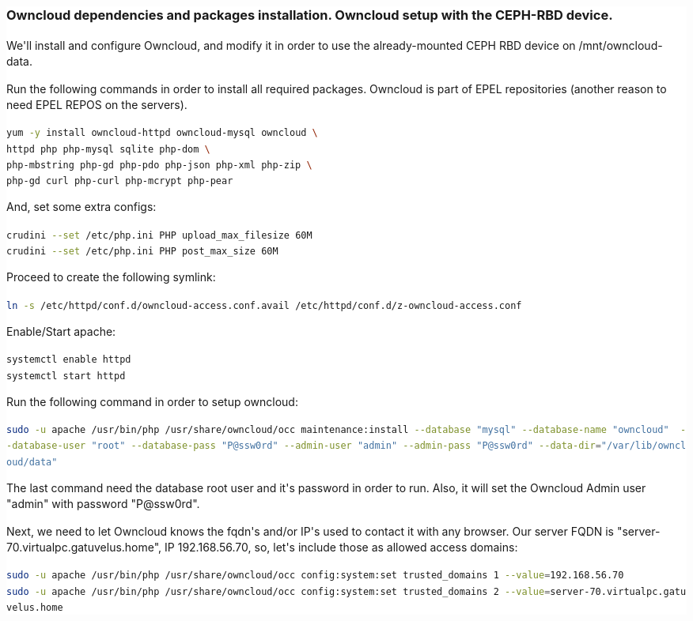 
### Owncloud dependencies and packages installation. Owncloud setup with the CEPH-RBD device.

We'll install and configure Owncloud, and modify it in order to use the already-mounted CEPH RBD device on /mnt/owncloud-data.

Run the following commands in order to install all required packages. Owncloud is part of EPEL repositories (another reason to need EPEL REPOS on the servers).

```bash
yum -y install owncloud-httpd owncloud-mysql owncloud \
httpd php php-mysql sqlite php-dom \
php-mbstring php-gd php-pdo php-json php-xml php-zip \
php-gd curl php-curl php-mcrypt php-pear

```

And, set some extra configs:

```bash
crudini --set /etc/php.ini PHP upload_max_filesize 60M
crudini --set /etc/php.ini PHP post_max_size 60M
```

Proceed to create the following symlink:

```bash
ln -s /etc/httpd/conf.d/owncloud-access.conf.avail /etc/httpd/conf.d/z-owncloud-access.conf
```

Enable/Start apache:

```bash
systemctl enable httpd
systemctl start httpd
```

Run the following command in order to setup owncloud:

```bash
sudo -u apache /usr/bin/php /usr/share/owncloud/occ maintenance:install --database "mysql" --database-name "owncloud"  --database-user "root" --database-pass "P@ssw0rd" --admin-user "admin" --admin-pass "P@ssw0rd" --data-dir="/var/lib/owncloud/data"
```

The last command need the database root user and it's password in order to run. Also, it will set the Owncloud Admin user "admin" with password "P@ssw0rd".

Next, we need to let Owncloud knows the fqdn's and/or IP's used to contact it with any browser. Our server FQDN is "server-70.virtualpc.gatuvelus.home", IP 192.168.56.70, so, let's include those as allowed access domains:

```bash
sudo -u apache /usr/bin/php /usr/share/owncloud/occ config:system:set trusted_domains 1 --value=192.168.56.70
sudo -u apache /usr/bin/php /usr/share/owncloud/occ config:system:set trusted_domains 2 --value=server-70.virtualpc.gatuvelus.home
```
